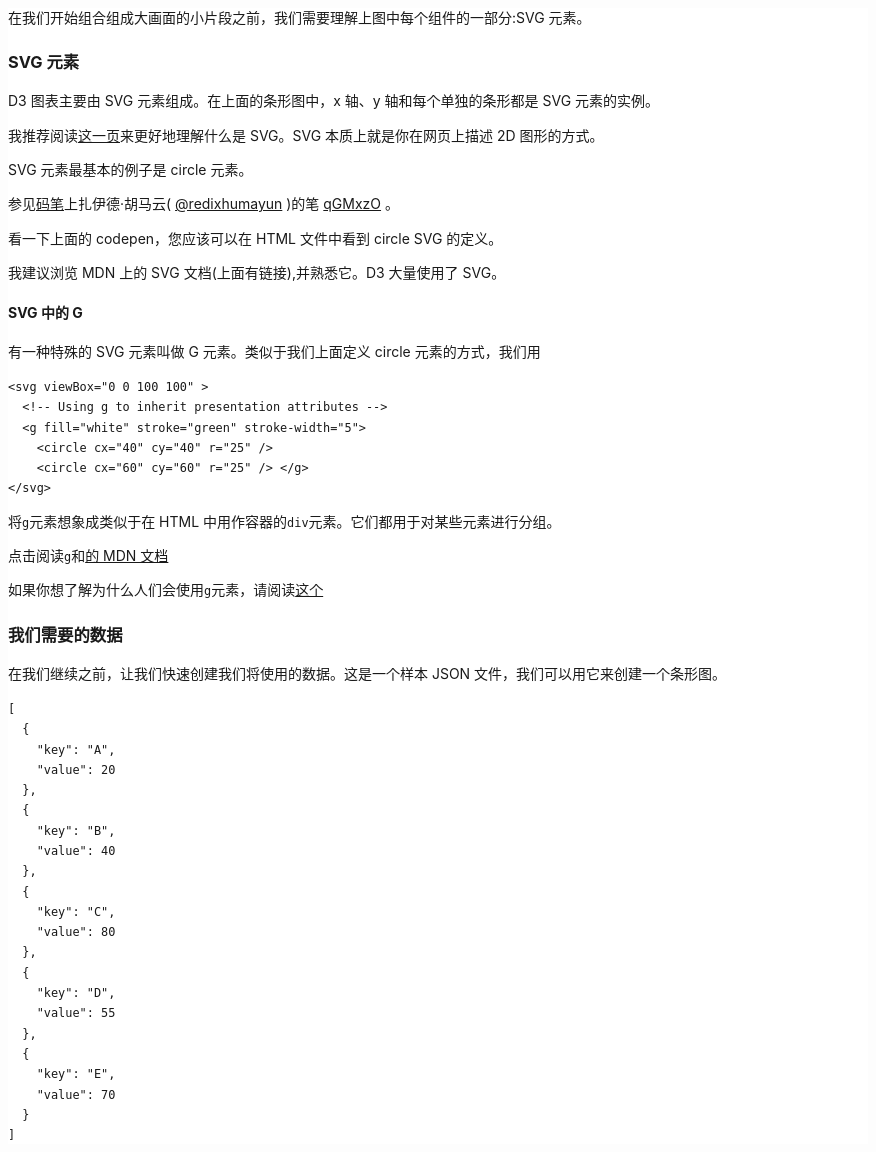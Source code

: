 在我们开始组合组成大画面的小片段之前，我们需要理解上图中每个组件的一部分:SVG 元素。

### SVG 元素

D3 图表主要由 SVG 元素组成。在上面的条形图中，x 轴、y 轴和每个单独的条形都是 SVG 元素的实例。

我推荐阅读[这一页](https://developer.mozilla.org/en-US/docs/Web/SVG)来更好地理解什么是 SVG。SVG 本质上就是你在网页上描述 2D 图形的方式。

SVG 元素最基本的例子是 circle 元素。

参见[码笔](https://codepen.io)上扎伊德·胡马云( [@redixhumayun](https://codepen.io/redixhumayun) )的笔 [qGMxzO](https://codepen.io/redixhumayun/pen/qGMxzO/) 。

看一下上面的 codepen，您应该可以在 HTML 文件中看到 circle SVG 的定义。

我建议浏览 MDN 上的 SVG 文档(上面有链接),并熟悉它。D3 大量使用了 SVG。

#### SVG 中的 G

有一种特殊的 SVG 元素叫做 G 元素。类似于我们上面定义 circle 元素的方式，我们用

```
<svg viewBox="0 0 100 100" >
  <!-- Using g to inherit presentation attributes -->
  <g fill="white" stroke="green" stroke-width="5">
    <circle cx="40" cy="40" r="25" />
    <circle cx="60" cy="60" r="25" /> </g>
</svg>
```

将`g`元素想象成类似于在 HTML 中用作容器的`div`元素。它们都用于对某些元素进行分组。

点击阅读`g`和[的 MDN 文档](https://developer.mozilla.org/en-US/docs/Web/SVG/Element/g)

如果你想了解为什么人们会使用`g`元素，请阅读[这个](http://tutorials.jenkov.com/svg/g-element.html)

### 我们需要的数据

在我们继续之前，让我们快速创建我们将使用的数据。这是一个样本 JSON 文件，我们可以用它来创建一个条形图。

```
[
  {
    "key": "A",
    "value": 20
  },
  {
    "key": "B",
    "value": 40
  },
  {
    "key": "C",
    "value": 80
  },
  {
    "key": "D",
    "value": 55
  },
  {
    "key": "E",
    "value": 70
  }
]
```
